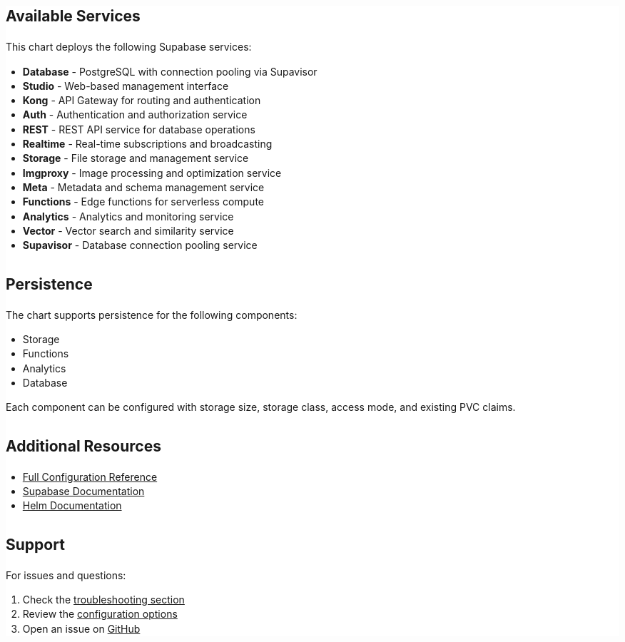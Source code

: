 ## Available Services

This chart deploys the following Supabase services:

- **Database** - PostgreSQL with connection pooling via Supavisor
- **Studio** - Web-based management interface
- **Kong** - API Gateway for routing and authentication
- **Auth** - Authentication and authorization service
- **REST** - REST API service for database operations
- **Realtime** - Real-time subscriptions and broadcasting
- **Storage** - File storage and management service
- **Imgproxy** - Image processing and optimization service
- **Meta** - Metadata and schema management service
- **Functions** - Edge functions for serverless compute
- **Analytics** - Analytics and monitoring service
- **Vector** - Vector search and similarity service
- **Supavisor** - Database connection pooling service

## Persistence

The chart supports persistence for the following components:

- Storage
- Functions
- Analytics
- Database

Each component can be configured with storage size, storage class, access mode, and existing PVC claims.

## Additional Resources

- [Full Configuration Reference](https://github.com/wayli-app/supabase-helm)
- [Supabase Documentation](https://supabase.com/docs)
- [Helm Documentation](https://helm.sh/docs)

## Support

For issues and questions:

1. Check the [troubleshooting section](#troubleshooting)
2. Review the [configuration options](#configuration)
3. Open an issue on [GitHub](https://github.com/wayli-app/supabase-helm/issues)
